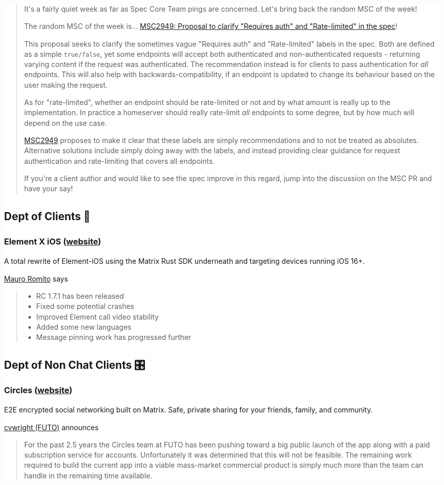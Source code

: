 > It's a fairly quiet week as far as Spec Core Team pings are concerned. Let's bring back the random MSC of the week!
> 
> The random MSC of the week is... [MSC2949: Proposal to clarify "Requires auth" and "Rate-limited" in the spec](https://github.com/matrix-org/matrix-spec-proposals/pull/2949)!
> 
> This proposal seeks to clarify the sometimes vague "Requires auth" and "Rate-limited" labels in the spec. Both are defined as a simple `true/false`, yet some endpoints will accept both authenticated and non-authenticated requests - returning varying content if the request was authenticated. The recommendation instead is for clients to pass authentication for _all_ endpoints. This will also help with backwards-compatibility, if an endpoint is updated to change its behaviour based on the user making the request.
> 
> As for "rate-limited", whether an endpoint should be rate-limited or not and by what amount is really up to the implementation. In practice a homeserver should really rate-limit _all_ endpoints to some degree, but by how much will depend on the use case.
> 
> [MSC2949](https://github.com/matrix-org/matrix-spec-proposals/pull/2949) proposes to make it clear that these labels are simply recommendations and to not be treated as absolutes. Alternative solutions include simply doing away with the labels, and instead providing clear guidance for request authentication and rate-limiting that covers all endpoints.
> 
> If you're a client author and would like to see the spec improve in this regard, jump into the discussion on the MSC PR and have your say!

## Dept of Clients 📱

### Element X iOS ([website](https://github.com/vector-im/element-x-ios))

A total rewrite of Element-iOS using the Matrix Rust SDK underneath and targeting devices running iOS 16+.

[Mauro Romito](https://matrix.to/#/@mauro.romito:element.io) says

> * RC 1.7.1 has been released
> * Fixed some potential crashes
> * Improved Element call video stability
> * Added some new languages
> * Message pinning work has progressed further

## Dept of Non Chat Clients 🎛️

### Circles ([website](https://www.kombuchaprivacy.com/circles/))

E2E encrypted social networking built on Matrix. Safe, private sharing for your friends, family, and community.

[cvwright (FUTO)](https://matrix.to/#/@cvwright:futo.org) announces

> For the past 2.5 years the Circles team at FUTO has been pushing toward a big public launch of the app along with a paid subscription service for accounts.  Unfortunately it was determined that this will not be feasible.  The remaining work required to build the current app into a viable mass-market commercial product is simply much more than the team can handle in the remaining time available.
> 